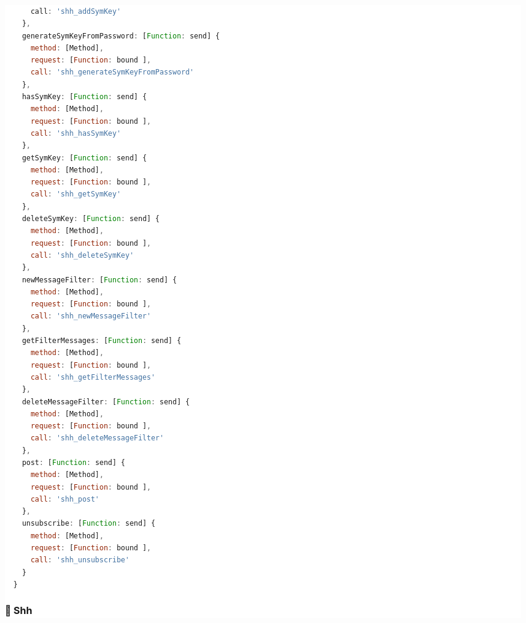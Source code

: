 ```js
      call: 'shh_addSymKey'
    },
    generateSymKeyFromPassword: [Function: send] {
      method: [Method],
      request: [Function: bound ],
      call: 'shh_generateSymKeyFromPassword'
    },
    hasSymKey: [Function: send] {
      method: [Method],
      request: [Function: bound ],
      call: 'shh_hasSymKey'
    },
    getSymKey: [Function: send] {
      method: [Method],
      request: [Function: bound ],
      call: 'shh_getSymKey'
    },
    deleteSymKey: [Function: send] {
      method: [Method],
      request: [Function: bound ],
      call: 'shh_deleteSymKey'
    },
    newMessageFilter: [Function: send] {
      method: [Method],
      request: [Function: bound ],
      call: 'shh_newMessageFilter'
    },
    getFilterMessages: [Function: send] {
      method: [Method],
      request: [Function: bound ],
      call: 'shh_getFilterMessages'
    },
    deleteMessageFilter: [Function: send] {
      method: [Method],
      request: [Function: bound ],
      call: 'shh_deleteMessageFilter'
    },
    post: [Function: send] {
      method: [Method],
      request: [Function: bound ],
      call: 'shh_post'
    },
    unsubscribe: [Function: send] {
      method: [Method],
      request: [Function: bound ],
      call: 'shh_unsubscribe'
    }
  }
```
### 🐣 Shh
